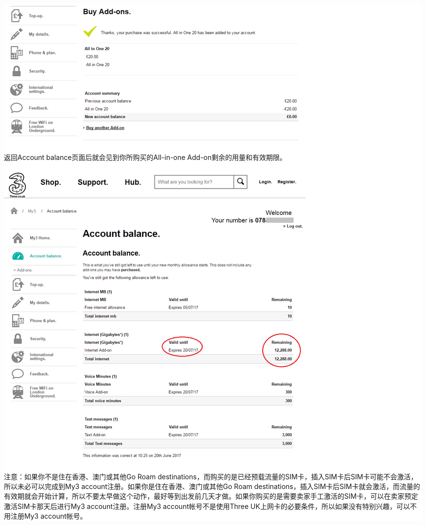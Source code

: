 ![](_assets/buy-3uk-all-in-on-add-on_05.png)

返回Account balance页面后就会见到你所购买的All-in-one Add-on剩余的用量和有效期限。

![](_assets/buy-3uk-all-in-on-add-on_06.png)

注意：如果你不是住在香港、澳门或其他Go Roam destinations，而购买的是已经预载流量的SIM卡，插入SIM卡后SIM卡可能不会激活，所以未必可以完成到My3 account注册。如果你是住在香港、澳门或其他Go Roam destinations，插入SIM卡后SIM卡就会激活，而流量的有效期就会开始计算，所以不要太早做这个动作，最好等到出发前几天才做。如果你购买的是需要卖家手工激活的SIM卡，可以在卖家预定激活SIM卡那天后进行My3 account注册。注册My3 account帐号不是使用Three UK上网卡的必要条件，所以如果没有特别兴趣，可以不用注册My3 account帐号。
